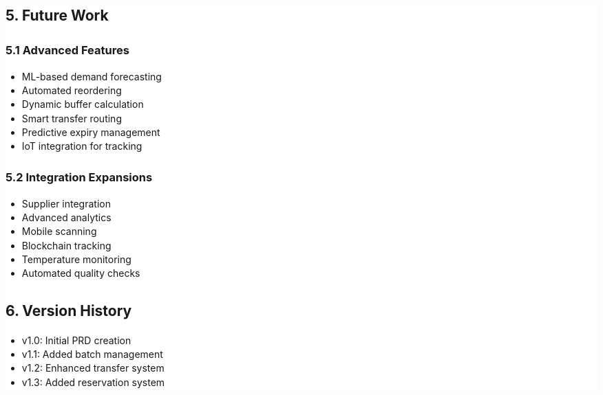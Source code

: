 ## 5. Future Work

### 5.1 Advanced Features
- ML-based demand forecasting
- Automated reordering
- Dynamic buffer calculation
- Smart transfer routing
- Predictive expiry management
- IoT integration for tracking

### 5.2 Integration Expansions
- Supplier integration
- Advanced analytics
- Mobile scanning
- Blockchain tracking
- Temperature monitoring
- Automated quality checks

## 6. Version History
- v1.0: Initial PRD creation
- v1.1: Added batch management
- v1.2: Enhanced transfer system
- v1.3: Added reservation system 